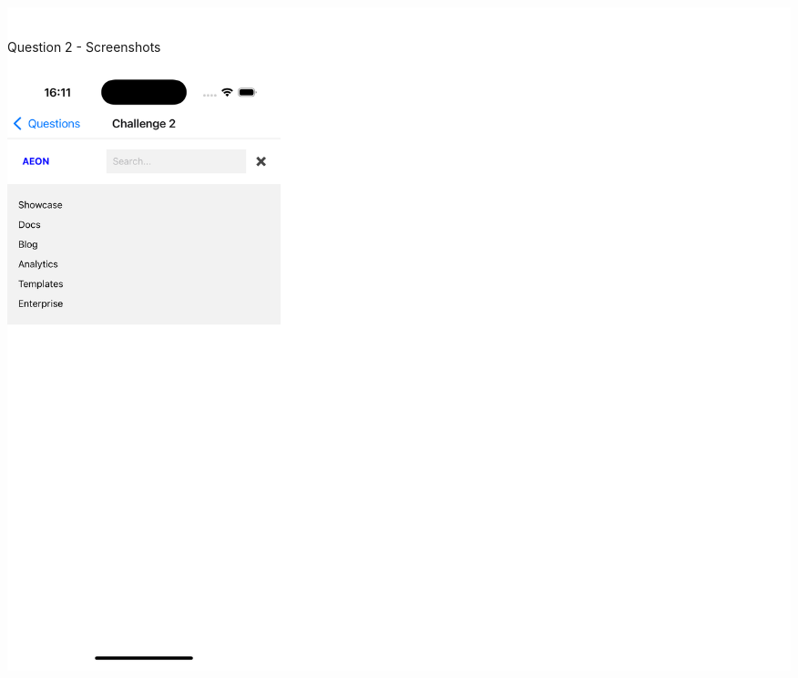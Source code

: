 &nbsp;&nbsp;&nbsp;

Question 2 - Screenshots

<p>
   <img src="./assets/images/screenshots/Challenge2_1.png" width="300" alt="App UI" />